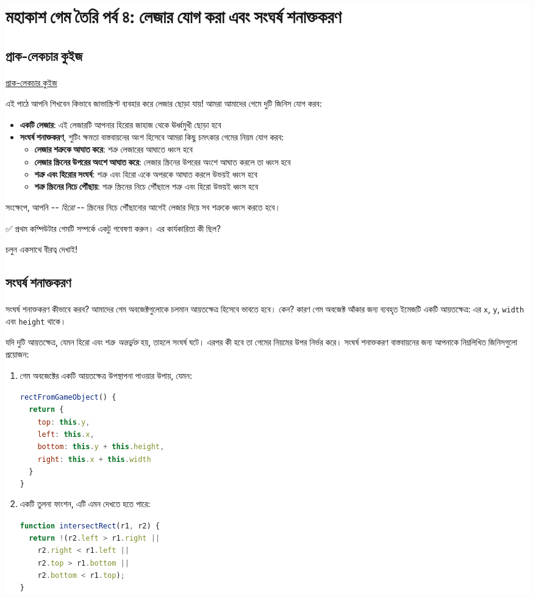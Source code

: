 
# মহাকাশ গেম তৈরি পর্ব ৪: লেজার যোগ করা এবং সংঘর্ষ শনাক্তকরণ

## প্রাক-লেকচার কুইজ

[প্রাক-লেকচার কুইজ](https://ashy-river-0debb7803.1.azurestaticapps.net/quiz/35)

এই পাঠে আপনি শিখবেন কিভাবে জাভাস্ক্রিপ্ট ব্যবহার করে লেজার ছোড়া যায়! আমরা আমাদের গেমে দুটি জিনিস যোগ করব:

- **একটি লেজার**: এই লেজারটি আপনার হিরোর জাহাজ থেকে ঊর্ধ্বমুখী ছোড়া হবে  
- **সংঘর্ষ শনাক্তকরণ**, শুটিং ক্ষমতা বাস্তবায়নের অংশ হিসেবে আমরা কিছু চমৎকার গেমের নিয়ম যোগ করব:
   - **লেজার শত্রুকে আঘাত করে**: শত্রু লেজারের আঘাতে ধ্বংস হবে  
   - **লেজার স্ক্রিনের উপরের অংশে আঘাত করে**: লেজার স্ক্রিনের উপরের অংশে আঘাত করলে তা ধ্বংস হবে  
   - **শত্রু এবং হিরোর সংঘর্ষ**: শত্রু এবং হিরো একে অপরকে আঘাত করলে উভয়ই ধ্বংস হবে  
   - **শত্রু স্ক্রিনের নিচে পৌঁছায়**: শত্রু স্ক্রিনের নিচে পৌঁছালে শত্রু এবং হিরো উভয়ই ধ্বংস হবে  

সংক্ষেপে, আপনি -- *হিরো* -- স্ক্রিনের নিচে পৌঁছানোর আগেই লেজার দিয়ে সব শত্রুকে ধ্বংস করতে হবে।

✅ প্রথম কম্পিউটার গেমটি সম্পর্কে একটু গবেষণা করুন। এর কার্যকারিতা কী ছিল?

চলুন একসাথে বীরত্ব দেখাই!

## সংঘর্ষ শনাক্তকরণ

সংঘর্ষ শনাক্তকরণ কীভাবে করব? আমাদের গেম অবজেক্টগুলোকে চলমান আয়তক্ষেত্র হিসেবে ভাবতে হবে। কেন? কারণ গেম অবজেক্ট আঁকার জন্য ব্যবহৃত ইমেজটি একটি আয়তক্ষেত্র: এর `x`, `y`, `width` এবং `height` থাকে।

যদি দুটি আয়তক্ষেত্র, যেমন হিরো এবং শত্রু *অন্তর্ভুক্ত* হয়, তাহলে সংঘর্ষ ঘটে। এরপর কী হবে তা গেমের নিয়মের উপর নির্ভর করে। সংঘর্ষ শনাক্তকরণ বাস্তবায়নের জন্য আপনাকে নিম্নলিখিত জিনিসগুলো প্রয়োজন:

1. গেম অবজেক্টের একটি আয়তক্ষেত্র উপস্থাপনা পাওয়ার উপায়, যেমন:

   ```javascript
   rectFromGameObject() {
     return {
       top: this.y,
       left: this.x,
       bottom: this.y + this.height,
       right: this.x + this.width
     }
   }
   ```

2. একটি তুলনা ফাংশন, এটি এমন দেখতে হতে পারে:

   ```javascript
   function intersectRect(r1, r2) {
     return !(r2.left > r1.right ||
       r2.right < r1.left ||
       r2.top > r1.bottom ||
       r2.bottom < r1.top);
   }
   ```
